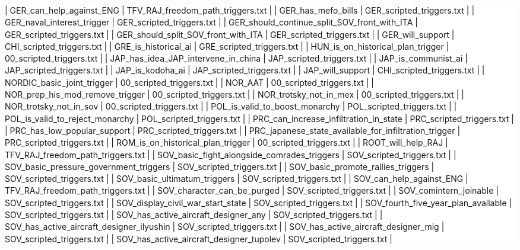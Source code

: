 | GER_can_help_against_ENG | TFV_RAJ_freedom_path_triggers.txt |
| GER_has_mefo_bills | GER_scripted_triggers.txt |
| GER_naval_interest_trigger | GER_scripted_triggers.txt |
| GER_should_continue_split_SOV_front_with_ITA | GER_scripted_triggers.txt |
| GER_should_split_SOV_front_with_ITA | GER_scripted_triggers.txt |
| GER_will_support | CHI_scripted_triggers.txt |
| GRE_is_historical_ai | GRE_scripted_triggers.txt |
| HUN_is_on_historical_plan_trigger | 00_scripted_triggers.txt |
| JAP_has_idea_JAP_intervene_in_china | JAP_scripted_triggers.txt |
| JAP_is_communist_ai | JAP_scripted_triggers.txt |
| JAP_is_kodoha_ai | JAP_scripted_triggers.txt |
| JAP_will_support | CHI_scripted_triggers.txt |
| NORDIC_basic_joint_trigger | 00_scripted_triggers.txt |
| NOR_AAT | 00_scripted_triggers.txt |
| NOR_prep_his_mod_remove_trigger | 00_scripted_triggers.txt |
| NOR_trotsky_not_in_mex | 00_scripted_triggers.txt |
| NOR_trotsky_not_in_sov | 00_scripted_triggers.txt |
| POL_is_valid_to_boost_monarchy | POL_scripted_triggers.txt |
| POL_is_valid_to_reject_monarchy | POL_scripted_triggers.txt |
| PRC_can_increase_infiltration_in_state | PRC_scripted_triggers.txt |
| PRC_has_low_popular_support | PRC_scripted_triggers.txt |
| PRC_japanese_state_available_for_infiltration_trigger | PRC_scripted_triggers.txt |
| ROM_is_on_historical_plan_trigger | 00_scripted_triggers.txt |
| ROOT_will_help_RAJ | TFV_RAJ_freedom_path_triggers.txt |
| SOV_basic_fight_alongside_comrades_triggers | SOV_scripted_triggers.txt |
| SOV_basic_pressure_government_triggers | SOV_scripted_triggers.txt |
| SOV_basic_promote_rallies_triggers | SOV_scripted_triggers.txt |
| SOV_basic_ultimatum_triggers | SOV_scripted_triggers.txt |
| SOV_can_help_against_ENG | TFV_RAJ_freedom_path_triggers.txt |
| SOV_character_can_be_purged | SOV_scripted_triggers.txt |
| SOV_comintern_joinable | SOV_scripted_triggers.txt |
| SOV_display_civil_war_start_state | SOV_scripted_triggers.txt |
| SOV_fourth_five_year_plan_available | SOV_scripted_triggers.txt |
| SOV_has_active_aircraft_designer_any | SOV_scripted_triggers.txt |
| SOV_has_active_aircraft_designer_ilyushin | SOV_scripted_triggers.txt |
| SOV_has_active_aircraft_designer_mig | SOV_scripted_triggers.txt |
| SOV_has_active_aircraft_designer_tupolev | SOV_scripted_triggers.txt |